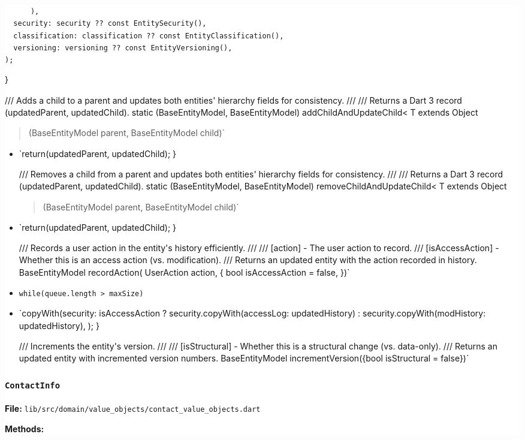           ),
      security: security ?? const EntitySecurity(),
      classification: classification ?? const EntityClassification(),
      versioning: versioning ?? const EntityVersioning(),
    );
  }

  /// Adds a child to a parent and updates both entities' hierarchy fields for consistency.
  ///
  /// Returns a Dart 3 record (updatedParent, updatedChild).
  static (BaseEntityModel<T>, BaseEntityModel<T>) addChildAndUpdateChild<
    T extends Object
  >(BaseEntityModel<T> parent, BaseEntityModel<T> child)`
- `return(updatedParent, updatedChild);
  }

  /// Removes a child from a parent and updates both entities' hierarchy fields for consistency.
  ///
  /// Returns a Dart 3 record (updatedParent, updatedChild).
  static (BaseEntityModel<T>, BaseEntityModel<T>) removeChildAndUpdateChild<
    T extends Object
  >(BaseEntityModel<T> parent, BaseEntityModel<T> child)`
- `return(updatedParent, updatedChild);
  }

  /// Records a user action in the entity's history efficiently.
  ///
  /// [action] - The user action to record.
  /// [isAccessAction] - Whether this is an access action (vs. modification).
  /// Returns an updated entity with the action recorded in history.
  BaseEntityModel<T> recordAction(
    UserAction action, {
    bool isAccessAction = false,
  })`
- `while(queue.length > maxSize)`
- `copyWith(security:
          isAccessAction
              ? security.copyWith(accessLog: updatedHistory)
              : security.copyWith(modHistory: updatedHistory),
    );
  }

  /// Increments the entity's version.
  ///
  /// [isStructural] - Whether this is a structural change (vs. data-only).
  /// Returns an updated entity with incremented version numbers.
  BaseEntityModel<T> incrementVersion({bool isStructural = false})`

### `ContactInfo`

**File:** `lib/src/domain/value_objects/contact_value_objects.dart`

**Methods:**
